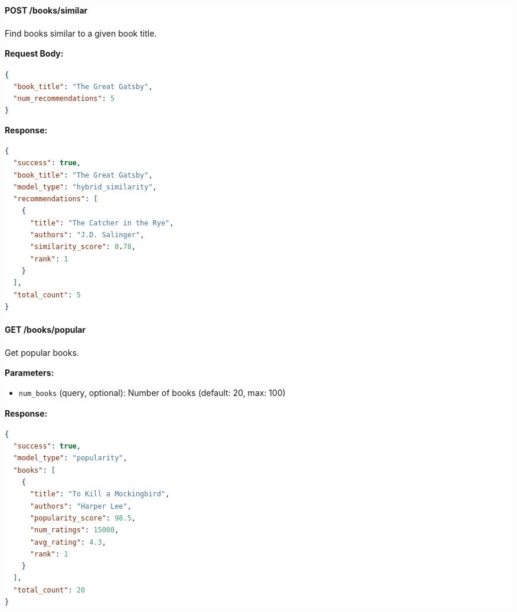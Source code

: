 #### POST /books/similar

Find books similar to a given book title.

**Request Body:**
```json
{
  "book_title": "The Great Gatsby",
  "num_recommendations": 5
}
```

**Response:**
```json
{
  "success": true,
  "book_title": "The Great Gatsby",
  "model_type": "hybrid_similarity",
  "recommendations": [
    {
      "title": "The Catcher in the Rye",
      "authors": "J.D. Salinger",
      "similarity_score": 0.78,
      "rank": 1
    }
  ],
  "total_count": 5
}
```

#### GET /books/popular

Get popular books.

**Parameters:**
- `num_books` (query, optional): Number of books (default: 20, max: 100)

**Response:**
```json
{
  "success": true,
  "model_type": "popularity",
  "books": [
    {
      "title": "To Kill a Mockingbird",
      "authors": "Harper Lee",
      "popularity_score": 98.5,
      "num_ratings": 15000,
      "avg_rating": 4.3,
      "rank": 1
    }
  ],
  "total_count": 20
}
```
